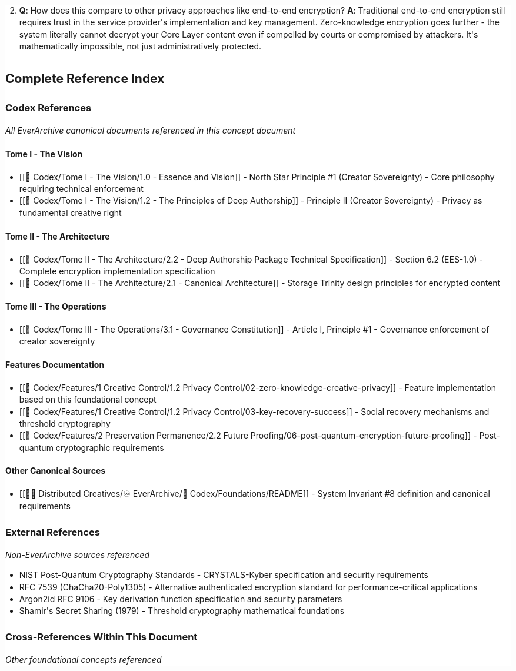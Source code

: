 2. **Q**: How does this compare to other privacy approaches like end-to-end encryption?
   **A**: Traditional end-to-end encryption still requires trust in the service provider's implementation and key management. Zero-knowledge encryption goes further - the system literally cannot decrypt your Core Layer content even if compelled by courts or compromised by attackers. It's mathematically impossible, not just administratively protected.

## Complete Reference Index

### Codex References
*All EverArchive canonical documents referenced in this concept document*

#### Tome I - The Vision
- [[💎 Codex/Tome I - The Vision/1.0 - Essence and Vision]] - North Star Principle #1 (Creator Sovereignty) - Core philosophy requiring technical enforcement
- [[💎 Codex/Tome I - The Vision/1.2 - The Principles of Deep Authorship]] - Principle II (Creator Sovereignty) - Privacy as fundamental creative right

#### Tome II - The Architecture
- [[💎 Codex/Tome II - The Architecture/2.2 - Deep Authorship Package Technical Specification]] - Section 6.2 (EES-1.0) - Complete encryption implementation specification
- [[💎 Codex/Tome II - The Architecture/2.1 - Canonical Architecture]] - Storage Trinity design principles for encrypted content

#### Tome III - The Operations
- [[💎 Codex/Tome III - The Operations/3.1 - Governance Constitution]] - Article I, Principle #1 - Governance enforcement of creator sovereignty

#### Features Documentation
- [[💎 Codex/Features/1 Creative Control/1.2 Privacy Control/02-zero-knowledge-creative-privacy]] - Feature implementation based on this foundational concept
- [[💎 Codex/Features/1 Creative Control/1.2 Privacy Control/03-key-recovery-success]] - Social recovery mechanisms and threshold cryptography
- [[💎 Codex/Features/2 Preservation Permanence/2.2 Future Proofing/06-post-quantum-encryption-future-proofing]] - Post-quantum cryptographic requirements

#### Other Canonical Sources
- [[🧑‍🎨 Distributed Creatives/♾️ EverArchive/💎 Codex/Foundations/README]] - System Invariant #8 definition and canonical requirements

### External References
*Non-EverArchive sources referenced*

- NIST Post-Quantum Cryptography Standards - CRYSTALS-Kyber specification and security requirements
- RFC 7539 (ChaCha20-Poly1305) - Alternative authenticated encryption standard for performance-critical applications
- Argon2id RFC 9106 - Key derivation function specification and security parameters
- Shamir's Secret Sharing (1979) - Threshold cryptography mathematical foundations

### Cross-References Within This Document
*Other foundational concepts referenced*
